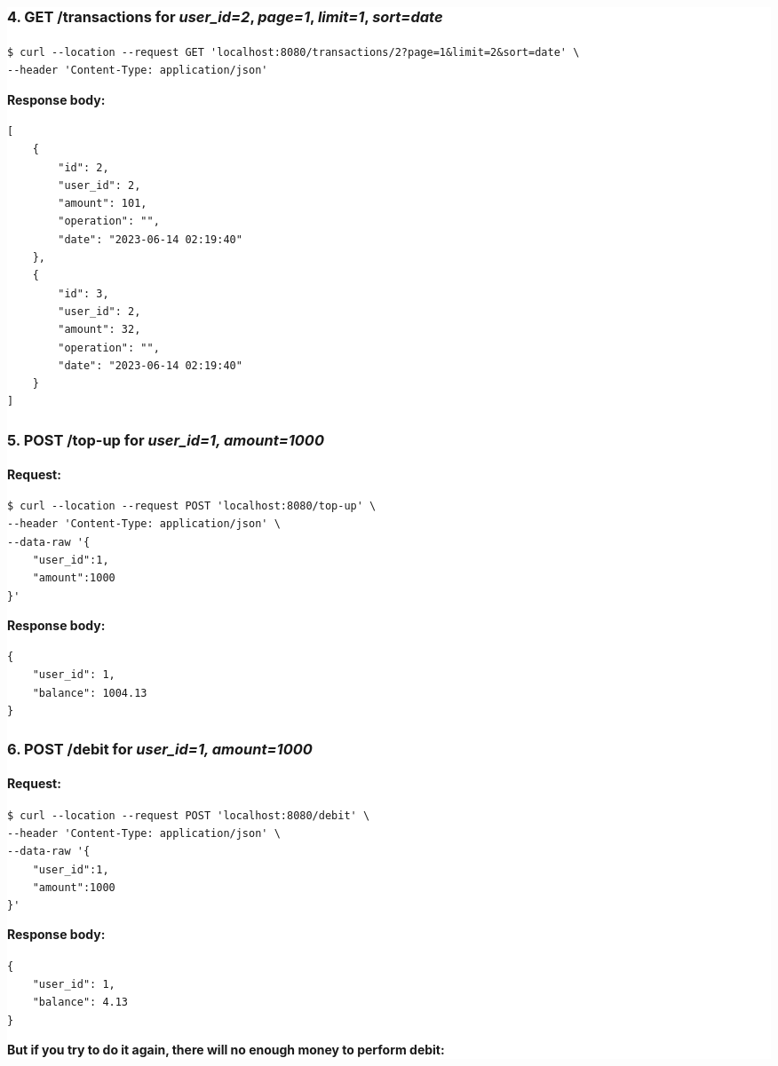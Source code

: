 ### 4. GET /transactions for _user_id=2_, _page=1_, _limit=1_, _sort=date_

```
$ curl --location --request GET 'localhost:8080/transactions/2?page=1&limit=2&sort=date' \
--header 'Content-Type: application/json'
```
**Response body:**
```
[
    {
        "id": 2,
        "user_id": 2,
        "amount": 101,
        "operation": "",
        "date": "2023-06-14 02:19:40"
    },
    {
        "id": 3,
        "user_id": 2,
        "amount": 32,
        "operation": "",
        "date": "2023-06-14 02:19:40"
    }
]
```

### 5. POST /top-up for _user_id=1, amount=1000_

**Request:**
```
$ curl --location --request POST 'localhost:8080/top-up' \
--header 'Content-Type: application/json' \
--data-raw '{
    "user_id":1,
    "amount":1000
}'
```
**Response body:**
```
{
    "user_id": 1,
    "balance": 1004.13
}
```

### 6. POST /debit for _user_id=1, amount=1000_

**Request:**
```
$ curl --location --request POST 'localhost:8080/debit' \
--header 'Content-Type: application/json' \
--data-raw '{
    "user_id":1,
    "amount":1000
}'
```
**Response body:**
```
{
    "user_id": 1,
    "balance": 4.13
}
```
**But if you try to do it again, there will no enough money to perform debit:**
```
```